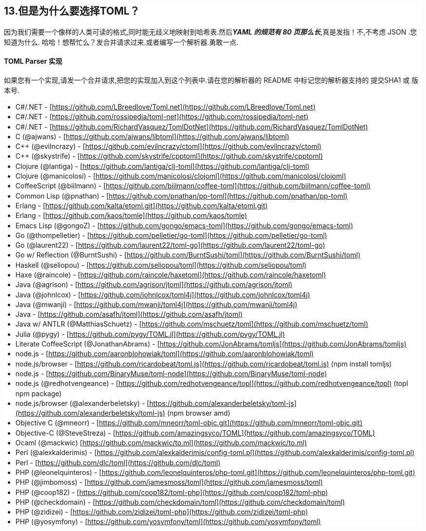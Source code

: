 ## 13.但是为什么要选择TOML？

因为我们需要一个像样的人类可读的格式,同时能无歧义地映射到哈希表.然后***YAML 的规范有 80 页那么长***,真是发指！不,不考虑 JSON .您知道为什么.
哈哈！想帮忙么？发合并请求过来.或者编写一个解析器.勇敢一点.

#### TOML Parser 实现

如果您有一个实现,请发一个合并请求,把您的实现加入到这个列表中.请在您的解析器的 README 中标记您的解析器支持的 提交SHA1 或 版本号.

* C#/.NET - [https://github.com/LBreedlove/Toml.net](https://github.com/LBreedlove/Toml.net)
* C#/.NET - [https://github.com/rossipedia/toml-net](https://github.com/rossipedia/toml-net)
* C#/.NET - [https://github.com/RichardVasquez/TomlDotNet](https://github.com/RichardVasquez/TomlDotNet)
* C (@ajwans) - [https://github.com/ajwans/libtoml](https://github.com/ajwans/libtoml)
* C++ (@evilncrazy) - [https://github.com/evilncrazy/ctoml](https://github.com/evilncrazy/ctoml)
* C++ (@skystrife) - [https://github.com/skystrife/cpptoml](https://github.com/skystrife/cpptoml)
* Clojure (@lantiga) - [https://github.com/lantiga/clj-toml](https://github.com/lantiga/clj-toml)
* Clojure (@manicolosi) - [https://github.com/manicolosi/clojoml](https://github.com/manicolosi/clojoml)
* CoffeeScript (@biilmann) - [https://github.com/biilmann/coffee-toml](https://github.com/biilmann/coffee-toml)
* Common Lisp (@pnathan) - [https://github.com/pnathan/pp-toml](https://github.com/pnathan/pp-toml)
* Erlang - [https://github.com/kalta/etoml.git](https://github.com/kalta/etoml.git)
* Erlang - [https://github.com/kaos/tomle](https://github.com/kaos/tomle)
* Emacs Lisp (@gongoZ) - [https://github.com/gongo/emacs-toml](https://github.com/gongo/emacs-toml)
* Go (@thompelletier) - [https://github.com/pelletier/go-toml](https://github.com/pelletier/go-toml)
* Go (@laurent22) - [https://github.com/laurent22/toml-go](https://github.com/laurent22/toml-go)
* Go w/ Reflection (@BurntSushi) - [https://github.com/BurntSushi/toml](https://github.com/BurntSushi/toml)
* Haskell (@seliopou) - [https://github.com/seliopou/toml](https://github.com/seliopou/toml)
* Haxe (@raincole) - [https://github.com/raincole/haxetoml](https://github.com/raincole/haxetoml)
* Java (@agrison) - [https://github.com/agrison/jtoml](https://github.com/agrison/jtoml)
* Java (@johnlcox) - [https://github.com/johnlcox/toml4j](https://github.com/johnlcox/toml4j)
* Java (@mwanji) - [https://github.com/mwanji/toml4j](https://github.com/mwanji/toml4j)
* Java - [https://github.com/asafh/jtoml](https://github.com/asafh/jtoml)
* Java w/ ANTLR (@MatthiasSchuetz) - [https://github.com/mschuetz/toml](https://github.com/mschuetz/toml)
* Julia (@pygy) - [https://github.com/pygy/TOML.jl](https://github.com/pygy/TOML.jl)
* Literate CoffeeScript (@JonathanAbrams) - [https://github.com/JonAbrams/tomljs](https://github.com/JonAbrams/tomljs)
* node.js - [https://github.com/aaronblohowiak/toml](https://github.com/aaronblohowiak/toml)
* node.js/browser - [https://github.com/ricardobeat/toml.js](https://github.com/ricardobeat/toml.js) (npm install tomljs)
* node.js - [https://github.com/BinaryMuse/toml-node](https://github.com/BinaryMuse/toml-node)
* node.js (@redhotvengeance) - [https://github.com/redhotvengeance/topl](https://github.com/redhotvengeance/topl) (topl npm package)
* node.js/browser (@alexanderbeletsky) - [https://github.com/alexanderbeletsky/toml-js](https://github.com/alexanderbeletsky/toml-js) (npm browser amd)
* Objective C (@mneorr) - [https://github.com/mneorr/toml-objc.git](https://github.com/mneorr/toml-objc.git)
* Objective-C (@SteveStreza) - [https://github.com/amazingsyco/TOML](https://github.com/amazingsyco/TOML)
* Ocaml (@mackwic) [https://github.com/mackwic/to.ml](https://github.com/mackwic/to.ml)
* Perl (@alexkalderimis) - [https://github.com/alexkalderimis/config-toml.pl](https://github.com/alexkalderimis/config-toml.pl)
* Perl - [https://github.com/dlc/toml](https://github.com/dlc/toml)
* PHP (@leonelquinteros) - [https://github.com/leonelquinteros/php-toml.git](https://github.com/leonelquinteros/php-toml.git)
* PHP (@jimbomoss) - [https://github.com/jamesmoss/toml](https://github.com/jamesmoss/toml)
* PHP (@coop182) - [https://github.com/coop182/toml-php](https://github.com/coop182/toml-php)
* PHP (@checkdomain) - [https://github.com/checkdomain/toml](https://github.com/checkdomain/toml)
* PHP (@zidizei) - [https://github.com/zidizei/toml-php](https://github.com/zidizei/toml-php)
* PHP (@yosymfony) - [https://github.com/yosymfony/toml](https://github.com/yosymfony/toml)